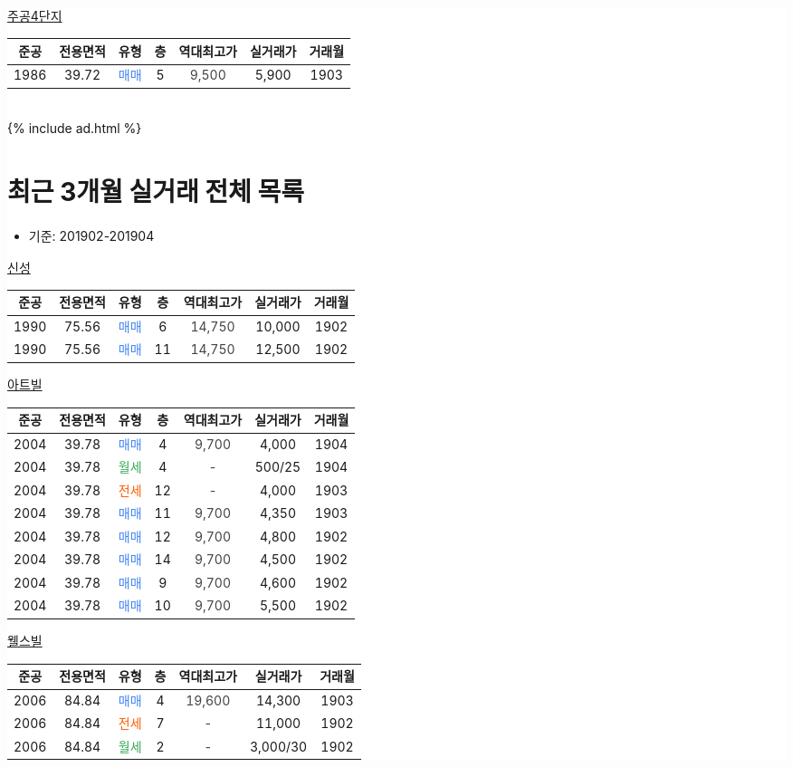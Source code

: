 [주공4단지](https://search.naver.com/search.naver?query=%EC%B6%A9%EC%B2%AD%EB%82%A8%EB%8F%84+%EC%B2%9C%EC%95%88%EC%8B%9C+%EB%8F%99%EB%82%A8%EA%B5%AC+%EB%8B%A4%EA%B0%80%EB%8F%99+%EC%A3%BC%EA%B3%B54%EB%8B%A8%EC%A7%80)

|준공|전용면적|유형|층|역대최고가|실거래가|거래월|
|:---:|:---:|:---:|:---:|:---:|:---:|:---:|
|1986|39.72|<span style="color:#4285f3">매매</span>|5|<span style="color:#444444">9,500</span>|5,900|1903|


<br>
{% include ad.html %}
<br>

# 최근 3개월 실거래 전체 목록
* 기준: 201902-201904


[신성](https://search.naver.com/search.naver?query=%EC%B6%A9%EC%B2%AD%EB%82%A8%EB%8F%84+%EC%B2%9C%EC%95%88%EC%8B%9C+%EB%8F%99%EB%82%A8%EA%B5%AC+%EB%8B%A4%EA%B0%80%EB%8F%99+%EC%8B%A0%EC%84%B1)

|준공|전용면적|유형|층|역대최고가|실거래가|거래월|
|:---:|:---:|:---:|:---:|:---:|:---:|:---:|
|1990|75.56|<span style="color:#4285f3">매매</span>|6|<span style="color:#444444">14,750</span>|10,000|1902|
|1990|75.56|<span style="color:#4285f3">매매</span>|11|<span style="color:#444444">14,750</span>|12,500|1902|

[아트빌](https://search.naver.com/search.naver?query=%EC%B6%A9%EC%B2%AD%EB%82%A8%EB%8F%84+%EC%B2%9C%EC%95%88%EC%8B%9C+%EB%8F%99%EB%82%A8%EA%B5%AC+%EB%8B%A4%EA%B0%80%EB%8F%99+%EC%95%84%ED%8A%B8%EB%B9%8C)

|준공|전용면적|유형|층|역대최고가|실거래가|거래월|
|:---:|:---:|:---:|:---:|:---:|:---:|:---:|
|2004|39.78|<span style="color:#4285f3">매매</span>|4|<span style="color:#444444">9,700</span>|4,000|1904|
|2004|39.78|<span style="color:#34a853">월세</span>|4|<span style="color:#444444">-</span>|500/25|1904|
|2004|39.78|<span style="color:#ff5a00">전세</span>|12|<span style="color:#444444">-</span>|4,000|1903|
|2004|39.78|<span style="color:#4285f3">매매</span>|11|<span style="color:#444444">9,700</span>|4,350|1903|
|2004|39.78|<span style="color:#4285f3">매매</span>|12|<span style="color:#444444">9,700</span>|4,800|1902|
|2004|39.78|<span style="color:#4285f3">매매</span>|14|<span style="color:#444444">9,700</span>|4,500|1902|
|2004|39.78|<span style="color:#4285f3">매매</span>|9|<span style="color:#444444">9,700</span>|4,600|1902|
|2004|39.78|<span style="color:#4285f3">매매</span>|10|<span style="color:#444444">9,700</span>|5,500|1902|

[웰스빌](https://search.naver.com/search.naver?query=%EC%B6%A9%EC%B2%AD%EB%82%A8%EB%8F%84+%EC%B2%9C%EC%95%88%EC%8B%9C+%EB%8F%99%EB%82%A8%EA%B5%AC+%EB%8B%A4%EA%B0%80%EB%8F%99+%EC%9B%B0%EC%8A%A4%EB%B9%8C)

|준공|전용면적|유형|층|역대최고가|실거래가|거래월|
|:---:|:---:|:---:|:---:|:---:|:---:|:---:|
|2006|84.84|<span style="color:#4285f3">매매</span>|4|<span style="color:#444444">19,600</span>|14,300|1903|
|2006|84.84|<span style="color:#ff5a00">전세</span>|7|<span style="color:#444444">-</span>|11,000|1902|
|2006|84.84|<span style="color:#34a853">월세</span>|2|<span style="color:#444444">-</span>|3,000/30|1902|

